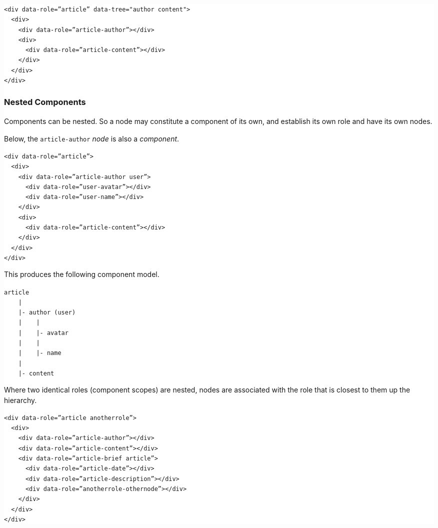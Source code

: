 ```markup
<div data-role=”article” data-tree="author content">
  <div>
    <div data-role=”article-author”></div>
    <div>
      <div data-role=”article-content”></div>
    </div>
  </div>
</div>
```

### Nested Components

Components can be nested. So a node may constitute a component of its own, and establish its own role and have its own nodes.

Below, the `article-author` _node_ is also a _component_.

```markup
<div data-role=”article”>
  <div>
    <div data-role=”article-author user”>
      <div data-role=”user-avatar”></div>
      <div data-role=”user-name”></div>
    </div>
    <div>
      <div data-role=”article-content”></div>
    </div>
  </div>
</div>
```

This produces the following component model.

```markup
article
    |
    |- author (user)
    |    |
    |    |- avatar
    |    |
    |    |- name
    |
    |- content
```

Where two identical roles \(component scopes\) are nested, nodes are associated with the role that is closest to them up the hierarchy.

```markup
<div data-role=”article anotherrole”>
  <div>
    <div data-role=”article-author”></div>
    <div data-role=”article-content”></div>
    <div data-role=”article-brief article”>
      <div data-role=”article-date”></div>
      <div data-role=”article-description”></div>
      <div data-role=”anotherrole-othernode”></div>
    </div>
  </div>
</div>
```
